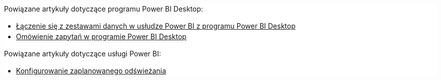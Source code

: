 Powiązane artykuły dotyczące programu Power BI Desktop:

* [Łączenie się z zestawami danych w usłudze Power BI z programu Power BI Desktop](desktop-report-lifecycle-datasets.md)
* [Omówienie zapytań w programie Power BI Desktop](desktop-query-overview.md)

Powiązane artykuły dotyczące usługi Power BI:
* [Konfigurowanie zaplanowanego odświeżania](refresh-scheduled-refresh.md)

